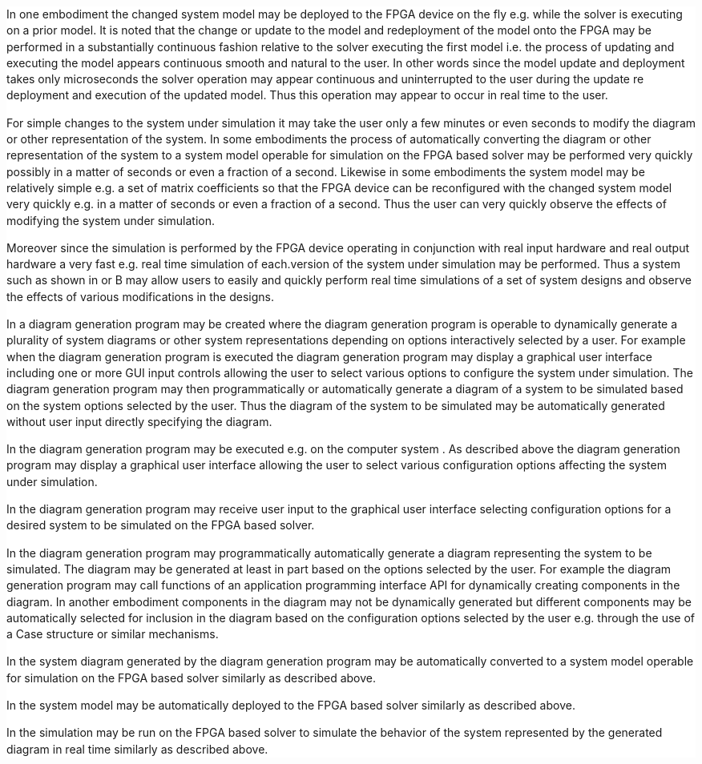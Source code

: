 In one embodiment the changed system model may be deployed to the FPGA device on the fly e.g. while the solver is executing on a prior model. It is noted that the change or update to the model and redeployment of the model onto the FPGA may be performed in a substantially continuous fashion relative to the solver executing the first model i.e. the process of updating and executing the model appears continuous smooth and natural to the user. In other words since the model update and deployment takes only microseconds the solver operation may appear continuous and uninterrupted to the user during the update re deployment and execution of the updated model. Thus this operation may appear to occur in real time to the user.

For simple changes to the system under simulation it may take the user only a few minutes or even seconds to modify the diagram or other representation of the system. In some embodiments the process of automatically converting the diagram or other representation of the system to a system model operable for simulation on the FPGA based solver may be performed very quickly possibly in a matter of seconds or even a fraction of a second. Likewise in some embodiments the system model may be relatively simple e.g. a set of matrix coefficients so that the FPGA device can be reconfigured with the changed system model very quickly e.g. in a matter of seconds or even a fraction of a second. Thus the user can very quickly observe the effects of modifying the system under simulation.

Moreover since the simulation is performed by the FPGA device operating in conjunction with real input hardware and real output hardware a very fast e.g. real time simulation of each.version of the system under simulation may be performed. Thus a system such as shown in or B may allow users to easily and quickly perform real time simulations of a set of system designs and observe the effects of various modifications in the designs.

In a diagram generation program may be created where the diagram generation program is operable to dynamically generate a plurality of system diagrams or other system representations depending on options interactively selected by a user. For example when the diagram generation program is executed the diagram generation program may display a graphical user interface including one or more GUI input controls allowing the user to select various options to configure the system under simulation. The diagram generation program may then programmatically or automatically generate a diagram of a system to be simulated based on the system options selected by the user. Thus the diagram of the system to be simulated may be automatically generated without user input directly specifying the diagram.

In the diagram generation program may be executed e.g. on the computer system . As described above the diagram generation program may display a graphical user interface allowing the user to select various configuration options affecting the system under simulation.

In the diagram generation program may receive user input to the graphical user interface selecting configuration options for a desired system to be simulated on the FPGA based solver.

In the diagram generation program may programmatically automatically generate a diagram representing the system to be simulated. The diagram may be generated at least in part based on the options selected by the user. For example the diagram generation program may call functions of an application programming interface API for dynamically creating components in the diagram. In another embodiment components in the diagram may not be dynamically generated but different components may be automatically selected for inclusion in the diagram based on the configuration options selected by the user e.g. through the use of a Case structure or similar mechanisms.

In the system diagram generated by the diagram generation program may be automatically converted to a system model operable for simulation on the FPGA based solver similarly as described above.

In the system model may be automatically deployed to the FPGA based solver similarly as described above.

In the simulation may be run on the FPGA based solver to simulate the behavior of the system represented by the generated diagram in real time similarly as described above.
